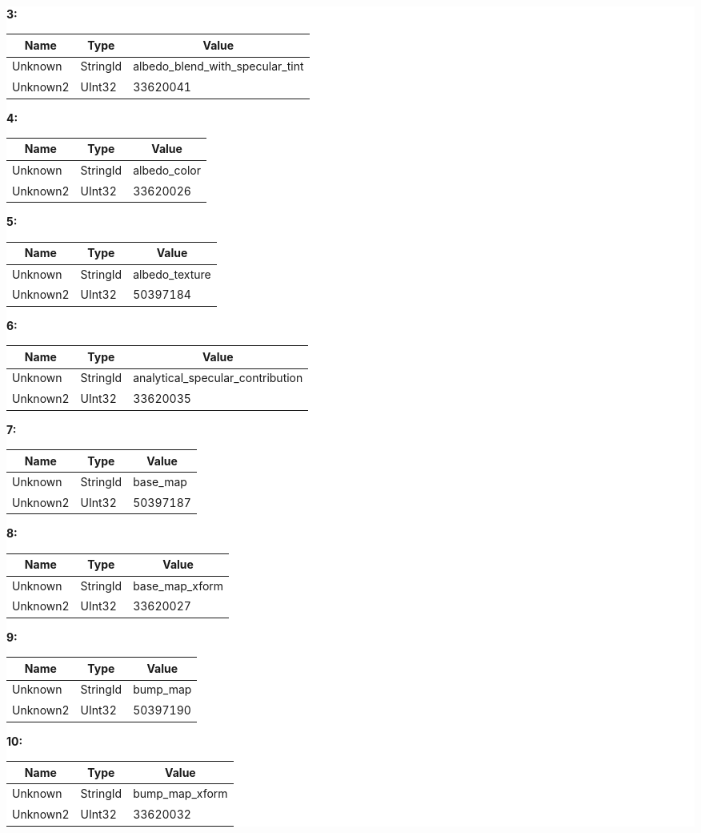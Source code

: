 
**3:**

Name	| Type	| Value
---	|---	|---	|
Unknown	|StringId	|albedo_blend_with_specular_tint
Unknown2	|UInt32	|33620041


**4:**

Name	| Type	| Value
---	|---	|---	|
Unknown	|StringId	|albedo_color
Unknown2	|UInt32	|33620026


**5:**

Name	| Type	| Value
---	|---	|---	|
Unknown	|StringId	|albedo_texture
Unknown2	|UInt32	|50397184


**6:**

Name	| Type	| Value
---	|---	|---	|
Unknown	|StringId	|analytical_specular_contribution
Unknown2	|UInt32	|33620035


**7:**

Name	| Type	| Value
---	|---	|---	|
Unknown	|StringId	|base_map
Unknown2	|UInt32	|50397187


**8:**

Name	| Type	| Value
---	|---	|---	|
Unknown	|StringId	|base_map_xform
Unknown2	|UInt32	|33620027


**9:**

Name	| Type	| Value
---	|---	|---	|
Unknown	|StringId	|bump_map
Unknown2	|UInt32	|50397190


**10:**

Name	| Type	| Value
---	|---	|---	|
Unknown	|StringId	|bump_map_xform
Unknown2	|UInt32	|33620032
